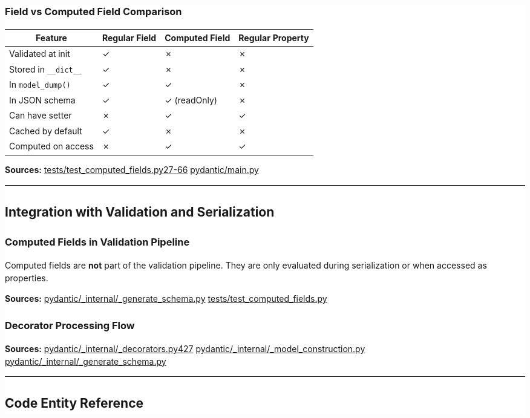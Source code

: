 ### Field vs Computed Field Comparison

```
```

| Feature              | Regular Field | Computed Field | Regular Property |
| -------------------- | ------------- | -------------- | ---------------- |
| Validated at init    | ✓             | ✗              | ✗                |
| Stored in `__dict__` | ✓             | ✗              | ✗                |
| In `model_dump()`    | ✓             | ✓              | ✗                |
| In JSON schema       | ✓             | ✓ (readOnly)   | ✗                |
| Can have setter      | ✗             | ✓              | ✓                |
| Cached by default    | ✓             | ✗              | ✗                |
| Computed on access   | ✗             | ✓              | ✓                |

**Sources:** [tests/test\_computed\_fields.py27-66](https://github.com/pydantic/pydantic/blob/76ef0b08/tests/test_computed_fields.py#L27-L66) [pydantic/main.py](https://github.com/pydantic/pydantic/blob/76ef0b08/pydantic/main.py)

---

## Integration with Validation and Serialization

### Computed Fields in Validation Pipeline

Computed fields are **not** part of the validation pipeline. They are only evaluated during serialization or when accessed as properties.

```
```

**Sources:** [pydantic/\_internal/\_generate\_schema.py](https://github.com/pydantic/pydantic/blob/76ef0b08/pydantic/_internal/_generate_schema.py) [tests/test\_computed\_fields.py](https://github.com/pydantic/pydantic/blob/76ef0b08/tests/test_computed_fields.py)

### Decorator Processing Flow

```
```

**Sources:** [pydantic/\_internal/\_decorators.py427](https://github.com/pydantic/pydantic/blob/76ef0b08/pydantic/_internal/_decorators.py#L427-L427) [pydantic/\_internal/\_model\_construction.py](https://github.com/pydantic/pydantic/blob/76ef0b08/pydantic/_internal/_model_construction.py) [pydantic/\_internal/\_generate\_schema.py](https://github.com/pydantic/pydantic/blob/76ef0b08/pydantic/_internal/_generate_schema.py)

---

## Code Entity Reference
